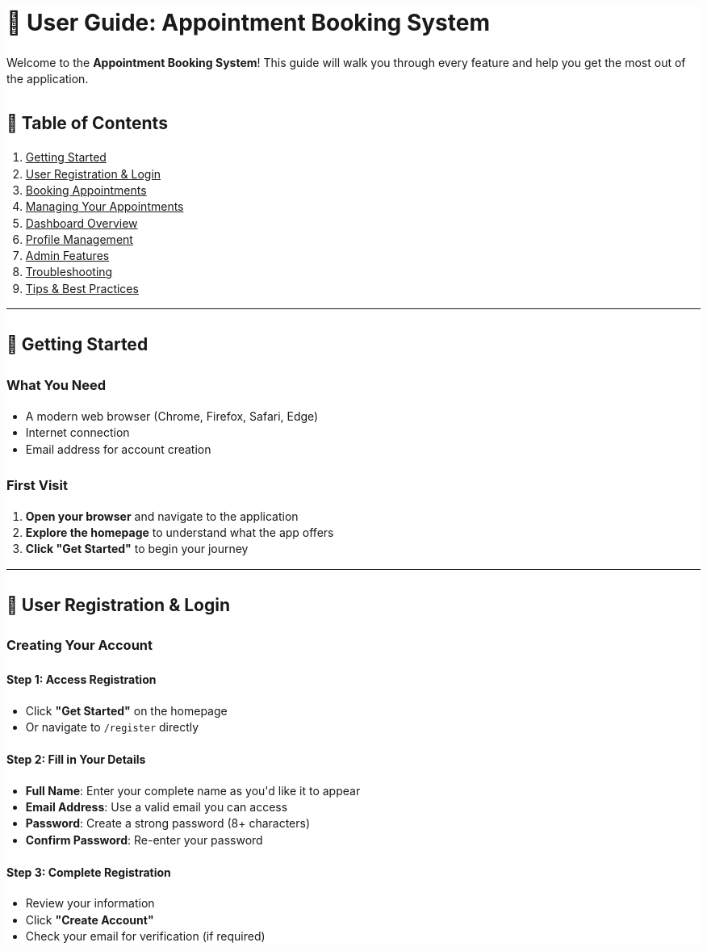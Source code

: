 # 📖 User Guide: Appointment Booking System

Welcome to the **Appointment Booking System**! This guide will walk you through every feature and help you get the most out of the application.

## 🎯 Table of Contents

1. [Getting Started](#getting-started)
2. [User Registration & Login](#user-registration--login)
3. [Booking Appointments](#booking-appointments)
4. [Managing Your Appointments](#managing-your-appointments)
5. [Dashboard Overview](#dashboard-overview)
6. [Profile Management](#profile-management)
7. [Admin Features](#admin-features)
8. [Troubleshooting](#troubleshooting)
9. [Tips & Best Practices](#tips--best-practices)

---

## 🚀 Getting Started

### What You Need
- A modern web browser (Chrome, Firefox, Safari, Edge)
- Internet connection
- Email address for account creation

### First Visit
1. **Open your browser** and navigate to the application
2. **Explore the homepage** to understand what the app offers
3. **Click "Get Started"** to begin your journey

---

## 🔐 User Registration & Login

### Creating Your Account

#### Step 1: Access Registration
- Click **"Get Started"** on the homepage
- Or navigate to `/register` directly

#### Step 2: Fill in Your Details
- **Full Name**: Enter your complete name as you'd like it to appear
- **Email Address**: Use a valid email you can access
- **Password**: Create a strong password (8+ characters)
- **Confirm Password**: Re-enter your password

#### Step 3: Complete Registration
- Review your information
- Click **"Create Account"**
- Check your email for verification (if required)

